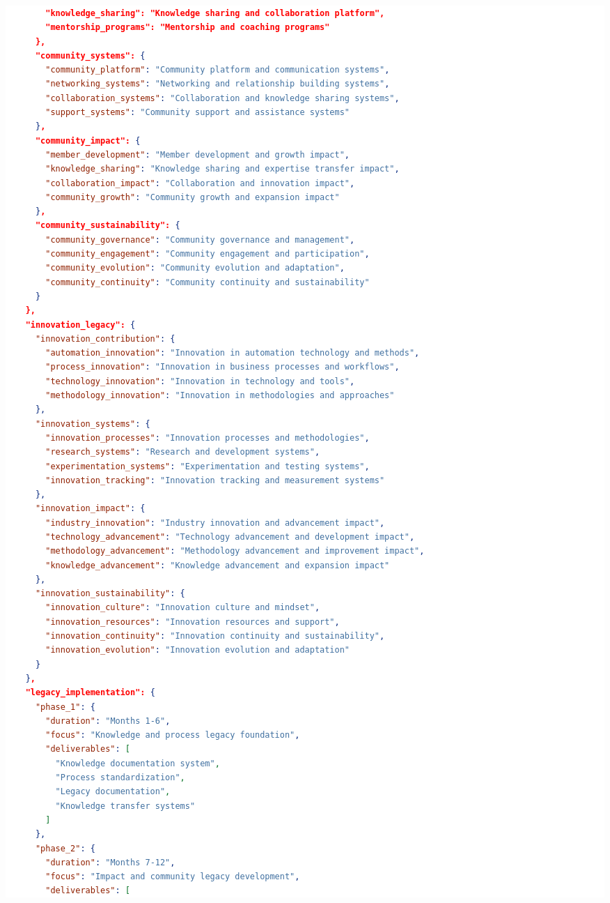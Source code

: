 ```json
        "knowledge_sharing": "Knowledge sharing and collaboration platform",
        "mentorship_programs": "Mentorship and coaching programs"
      },
      "community_systems": {
        "community_platform": "Community platform and communication systems",
        "networking_systems": "Networking and relationship building systems",
        "collaboration_systems": "Collaboration and knowledge sharing systems",
        "support_systems": "Community support and assistance systems"
      },
      "community_impact": {
        "member_development": "Member development and growth impact",
        "knowledge_sharing": "Knowledge sharing and expertise transfer impact",
        "collaboration_impact": "Collaboration and innovation impact",
        "community_growth": "Community growth and expansion impact"
      },
      "community_sustainability": {
        "community_governance": "Community governance and management",
        "community_engagement": "Community engagement and participation",
        "community_evolution": "Community evolution and adaptation",
        "community_continuity": "Community continuity and sustainability"
      }
    },
    "innovation_legacy": {
      "innovation_contribution": {
        "automation_innovation": "Innovation in automation technology and methods",
        "process_innovation": "Innovation in business processes and workflows",
        "technology_innovation": "Innovation in technology and tools",
        "methodology_innovation": "Innovation in methodologies and approaches"
      },
      "innovation_systems": {
        "innovation_processes": "Innovation processes and methodologies",
        "research_systems": "Research and development systems",
        "experimentation_systems": "Experimentation and testing systems",
        "innovation_tracking": "Innovation tracking and measurement systems"
      },
      "innovation_impact": {
        "industry_innovation": "Industry innovation and advancement impact",
        "technology_advancement": "Technology advancement and development impact",
        "methodology_advancement": "Methodology advancement and improvement impact",
        "knowledge_advancement": "Knowledge advancement and expansion impact"
      },
      "innovation_sustainability": {
        "innovation_culture": "Innovation culture and mindset",
        "innovation_resources": "Innovation resources and support",
        "innovation_continuity": "Innovation continuity and sustainability",
        "innovation_evolution": "Innovation evolution and adaptation"
      }
    },
    "legacy_implementation": {
      "phase_1": {
        "duration": "Months 1-6",
        "focus": "Knowledge and process legacy foundation",
        "deliverables": [
          "Knowledge documentation system",
          "Process standardization",
          "Legacy documentation",
          "Knowledge transfer systems"
        ]
      },
      "phase_2": {
        "duration": "Months 7-12",
        "focus": "Impact and community legacy development",
        "deliverables": [
```
